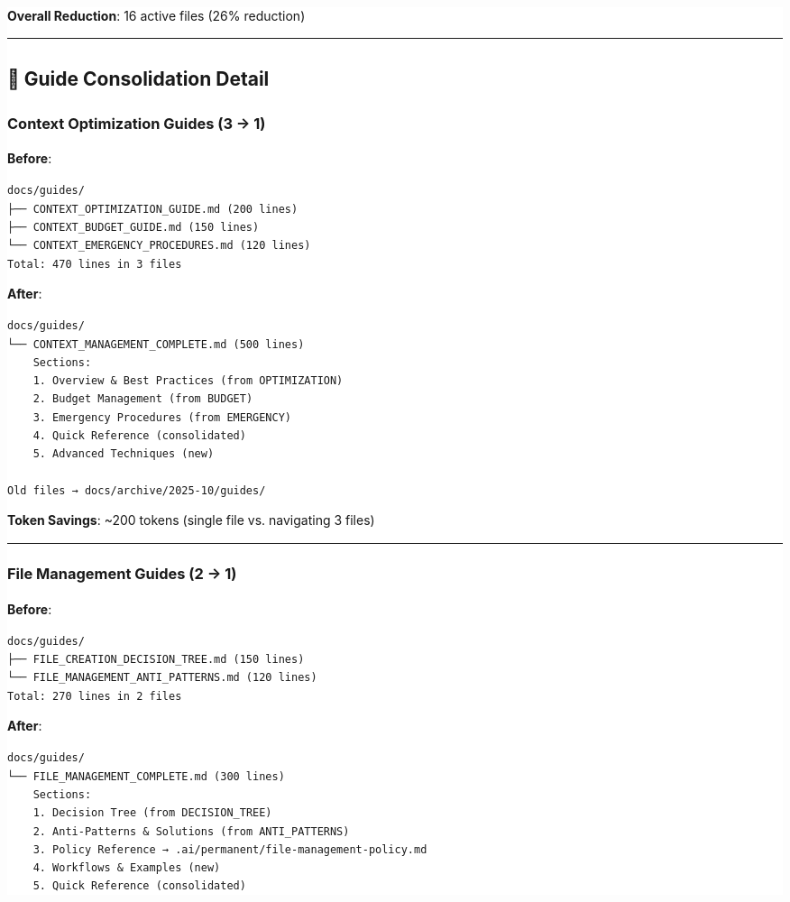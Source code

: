 **Overall Reduction**: 16 active files (26% reduction)

---

## 🎯 Guide Consolidation Detail

### Context Optimization Guides (3 → 1)

**Before**:
```
docs/guides/
├── CONTEXT_OPTIMIZATION_GUIDE.md (200 lines)
├── CONTEXT_BUDGET_GUIDE.md (150 lines)
└── CONTEXT_EMERGENCY_PROCEDURES.md (120 lines)
Total: 470 lines in 3 files
```

**After**:
```
docs/guides/
└── CONTEXT_MANAGEMENT_COMPLETE.md (500 lines)
    Sections:
    1. Overview & Best Practices (from OPTIMIZATION)
    2. Budget Management (from BUDGET)
    3. Emergency Procedures (from EMERGENCY)
    4. Quick Reference (consolidated)
    5. Advanced Techniques (new)

Old files → docs/archive/2025-10/guides/
```

**Token Savings**: ~200 tokens (single file vs. navigating 3 files)

---

### File Management Guides (2 → 1)

**Before**:
```
docs/guides/
├── FILE_CREATION_DECISION_TREE.md (150 lines)
└── FILE_MANAGEMENT_ANTI_PATTERNS.md (120 lines)
Total: 270 lines in 2 files
```

**After**:
```
docs/guides/
└── FILE_MANAGEMENT_COMPLETE.md (300 lines)
    Sections:
    1. Decision Tree (from DECISION_TREE)
    2. Anti-Patterns & Solutions (from ANTI_PATTERNS)
    3. Policy Reference → .ai/permanent/file-management-policy.md
    4. Workflows & Examples (new)
    5. Quick Reference (consolidated)
```
